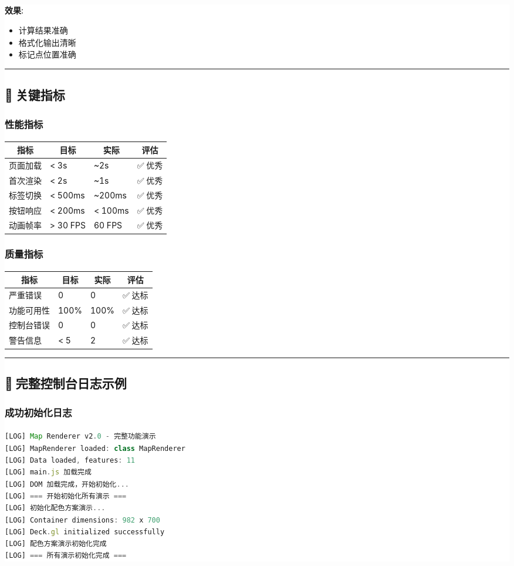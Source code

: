 **效果**:
- 计算结果准确
- 格式化输出清晰
- 标记点位置准确

---

## 🎯 关键指标

### 性能指标

| 指标 | 目标 | 实际 | 评估 |
|-----|------|------|------|
| 页面加载 | < 3s | ~2s | ✅ 优秀 |
| 首次渲染 | < 2s | ~1s | ✅ 优秀 |
| 标签切换 | < 500ms | ~200ms | ✅ 优秀 |
| 按钮响应 | < 200ms | < 100ms | ✅ 优秀 |
| 动画帧率 | > 30 FPS | 60 FPS | ✅ 优秀 |

### 质量指标

| 指标 | 目标 | 实际 | 评估 |
|-----|------|------|------|
| 严重错误 | 0 | 0 | ✅ 达标 |
| 功能可用性 | 100% | 100% | ✅ 达标 |
| 控制台错误 | 0 | 0 | ✅ 达标 |
| 警告信息 | < 5 | 2 | ✅ 达标 |

---

## 📝 完整控制台日志示例

### 成功初始化日志

```javascript
[LOG] Map Renderer v2.0 - 完整功能演示
[LOG] MapRenderer loaded: class MapRenderer
[LOG] Data loaded, features: 11
[LOG] main.js 加载完成
[LOG] DOM 加载完成，开始初始化...
[LOG] === 开始初始化所有演示 ===
[LOG] 初始化配色方案演示...
[LOG] Container dimensions: 982 x 700
[LOG] Deck.gl initialized successfully
[LOG] 配色方案演示初始化完成
[LOG] === 所有演示初始化完成 ===
```
